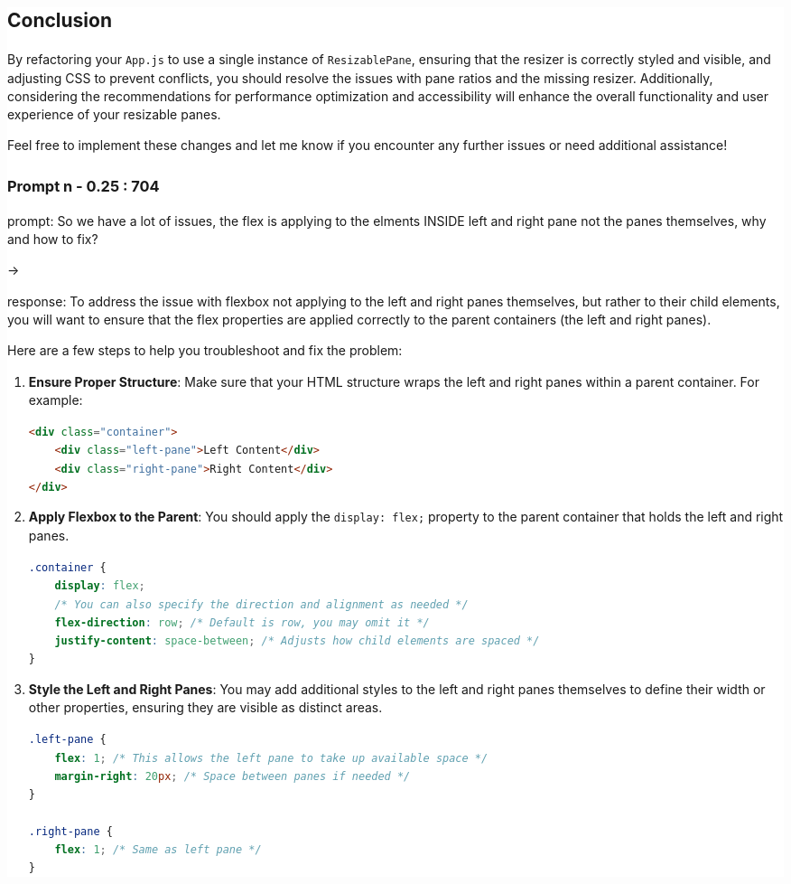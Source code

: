 ## Conclusion

By refactoring your `App.js` to use a single instance of `ResizablePane`, ensuring that the resizer is correctly styled and visible, and adjusting CSS to prevent conflicts, you should resolve the issues with pane ratios and the missing resizer. Additionally, considering the recommendations for performance optimization and accessibility will enhance the overall functionality and user experience of your resizable panes.

Feel free to implement these changes and let me know if you encounter any further issues or need additional assistance!

### Prompt n - 0.25 <id>: 704

prompt: So we have a lot of issues, the flex is applying to the elments INSIDE left and right pane not the panes themselves, why and how to fix?

->

response: To address the issue with flexbox not applying to the left and right panes themselves, but rather to their child elements, you will want to ensure that the flex properties are applied correctly to the parent containers (the left and right panes).

Here are a few steps to help you troubleshoot and fix the problem:

1. **Ensure Proper Structure**: Make sure that your HTML structure wraps the left and right panes within a parent container. For example:

   ```html
   <div class="container">
       <div class="left-pane">Left Content</div>
       <div class="right-pane">Right Content</div>
   </div>
   ```

2. **Apply Flexbox to the Parent**: You should apply the `display: flex;` property to the parent container that holds the left and right panes.

   ```css
   .container {
       display: flex;
       /* You can also specify the direction and alignment as needed */
       flex-direction: row; /* Default is row, you may omit it */
       justify-content: space-between; /* Adjusts how child elements are spaced */
   }
   ```

3. **Style the Left and Right Panes**: You may add additional styles to the left and right panes themselves to define their width or other properties, ensuring they are visible as distinct areas.

   ```css
   .left-pane {
       flex: 1; /* This allows the left pane to take up available space */
       margin-right: 20px; /* Space between panes if needed */
   }

   .right-pane {
       flex: 1; /* Same as left pane */
   }
   ```
